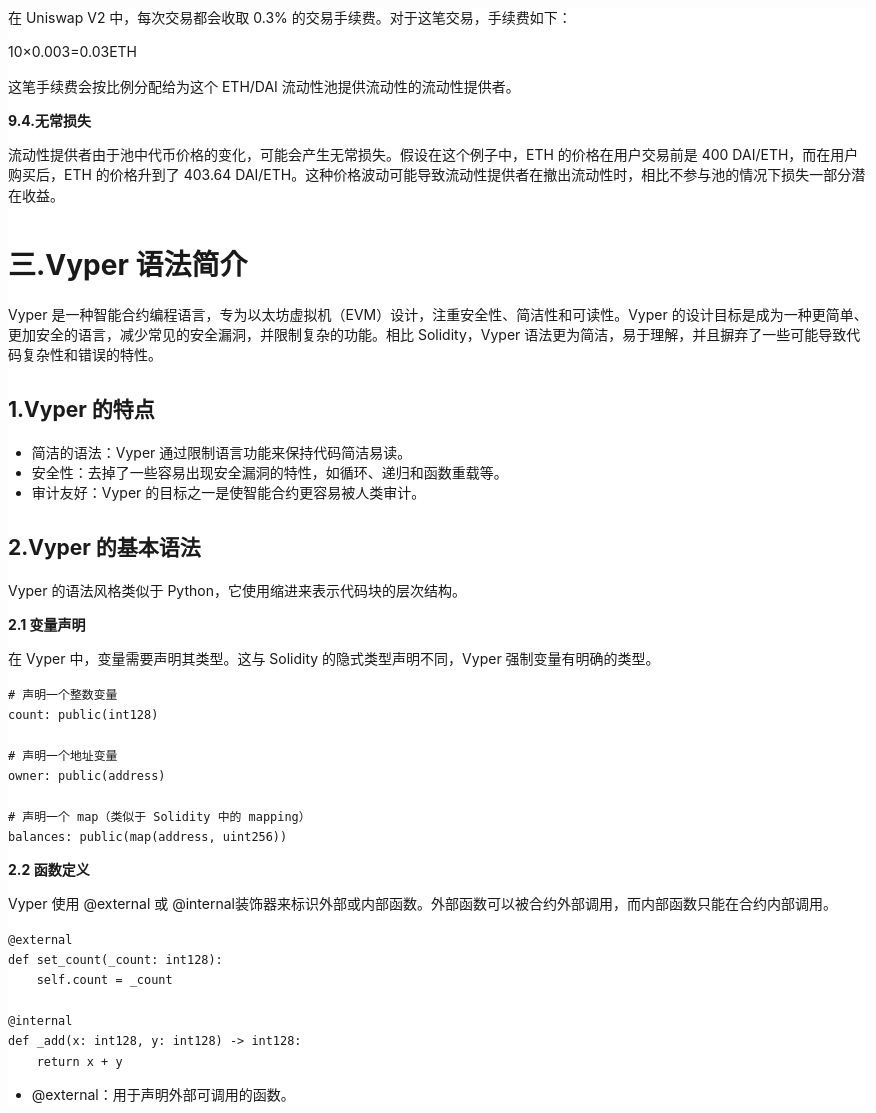 在 Uniswap V2 中，每次交易都会收取 0.3% 的交易手续费。对于这笔交易，手续费如下：

10×0.003=0.03ETH

这笔手续费会按比例分配给为这个 ETH/DAI 流动性池提供流动性的流动性提供者。

**9.4.无常损失**

流动性提供者由于池中代币价格的变化，可能会产生无常损失。假设在这个例子中，ETH 的价格在用户交易前是 400 DAI/ETH，而在用户购买后，ETH 的价格升到了 403.64 DAI/ETH。这种价格波动可能导致流动性提供者在撤出流动性时，相比不参与池的情况下损失一部分潜在收益。

# 三.Vyper 语法简介

Vyper 是一种智能合约编程语言，专为以太坊虚拟机（EVM）设计，注重安全性、简洁性和可读性。Vyper 的设计目标是成为一种更简单、更加安全的语言，减少常见的安全漏洞，并限制复杂的功能。相比 Solidity，Vyper 语法更为简洁，易于理解，并且摒弃了一些可能导致代码复杂性和错误的特性。

## 1.Vyper 的特点

- 简洁的语法：Vyper 通过限制语言功能来保持代码简洁易读。
- 安全性：去掉了一些容易出现安全漏洞的特性，如循环、递归和函数重载等。
- 审计友好：Vyper 的目标之一是使智能合约更容易被人类审计。

## 2.Vyper 的基本语法

Vyper 的语法风格类似于 Python，它使用缩进来表示代码块的层次结构。

**2.1 变量声明**

在 Vyper 中，变量需要声明其类型。这与 Solidity 的隐式类型声明不同，Vyper 强制变量有明确的类型。

```Vyper
# 声明一个整数变量
count: public(int128)

# 声明一个地址变量
owner: public(address)

# 声明一个 map（类似于 Solidity 中的 mapping）
balances: public(map(address, uint256))
```

**2.2 函数定义**

Vyper 使用 @external 或 @internal装饰器来标识外部或内部函数。外部函数可以被合约外部调用，而内部函数只能在合约内部调用。

```Vyper
@external
def set_count(_count: int128):
    self.count = _count

@internal
def _add(x: int128, y: int128) -> int128:
    return x + y
```

- @external：用于声明外部可调用的函数。
